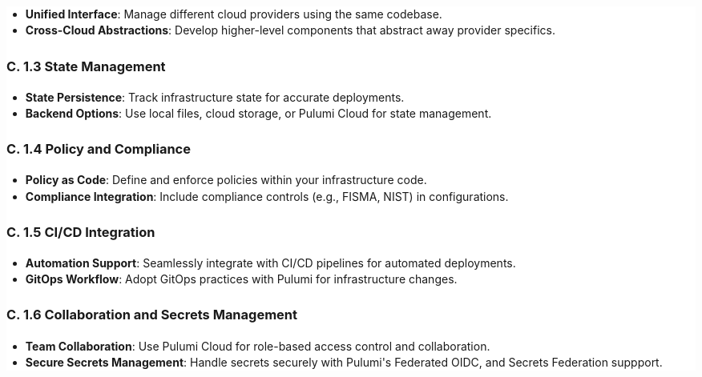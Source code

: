 - **Unified Interface**: Manage different cloud providers using the same codebase.
- **Cross-Cloud Abstractions**: Develop higher-level components that abstract away provider specifics.

### C. 1.3 State Management

- **State Persistence**: Track infrastructure state for accurate deployments.
- **Backend Options**: Use local files, cloud storage, or Pulumi Cloud for state management.

### C. 1.4 Policy and Compliance

- **Policy as Code**: Define and enforce policies within your infrastructure code.
- **Compliance Integration**: Include compliance controls (e.g., FISMA, NIST) in configurations.

### C. 1.5 CI/CD Integration

- **Automation Support**: Seamlessly integrate with CI/CD pipelines for automated deployments.
- **GitOps Workflow**: Adopt GitOps practices with Pulumi for infrastructure changes.

### C. 1.6 Collaboration and Secrets Management

- **Team Collaboration**: Use Pulumi Cloud for role-based access control and collaboration.
- **Secure Secrets Management**: Handle secrets securely with Pulumi's Federated OIDC, and Secrets Federation suppport.
